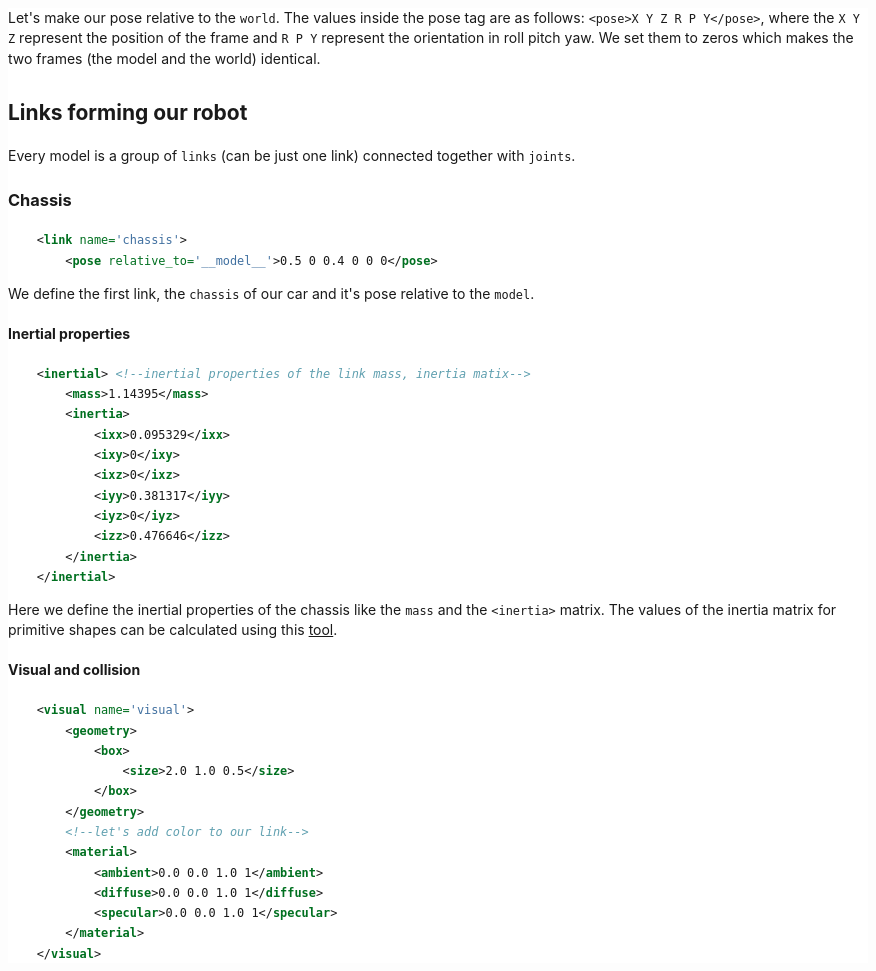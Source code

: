 Let's make our pose relative to the `world`. The values inside the pose tag are as follows: `<pose>X Y Z R P Y</pose>`, where the `X Y Z` represent the position of the frame and `R P Y` represent the orientation in roll pitch yaw.
We set them to zeros which makes the two frames (the model and the world) identical.

## Links forming our robot

Every model is a group of `links` (can be just one link) connected together with `joints`.

### Chassis

```xml
    <link name='chassis'>
        <pose relative_to='__model__'>0.5 0 0.4 0 0 0</pose>
```

We define the first link, the `chassis` of our car and it's pose relative to the `model`.

#### Inertial properties

```xml
    <inertial> <!--inertial properties of the link mass, inertia matix-->
        <mass>1.14395</mass>
        <inertia>
            <ixx>0.095329</ixx>
            <ixy>0</ixy>
            <ixz>0</ixz>
            <iyy>0.381317</iyy>
            <iyz>0</iyz>
            <izz>0.476646</izz>
        </inertia>
    </inertial>
```

Here we define the inertial properties of the chassis like the `mass` and the `<inertia>` matrix. The values of the inertia matrix for primitive shapes can be calculated using this [tool](https://amesweb.info/inertia/mass-moment-of-inertia-calculator.aspx).

#### Visual and collision

```xml
    <visual name='visual'>
        <geometry>
            <box>
                <size>2.0 1.0 0.5</size>
            </box>
        </geometry>
        <!--let's add color to our link-->
        <material>
            <ambient>0.0 0.0 1.0 1</ambient>
            <diffuse>0.0 0.0 1.0 1</diffuse>
            <specular>0.0 0.0 1.0 1</specular>
        </material>
    </visual>
```
